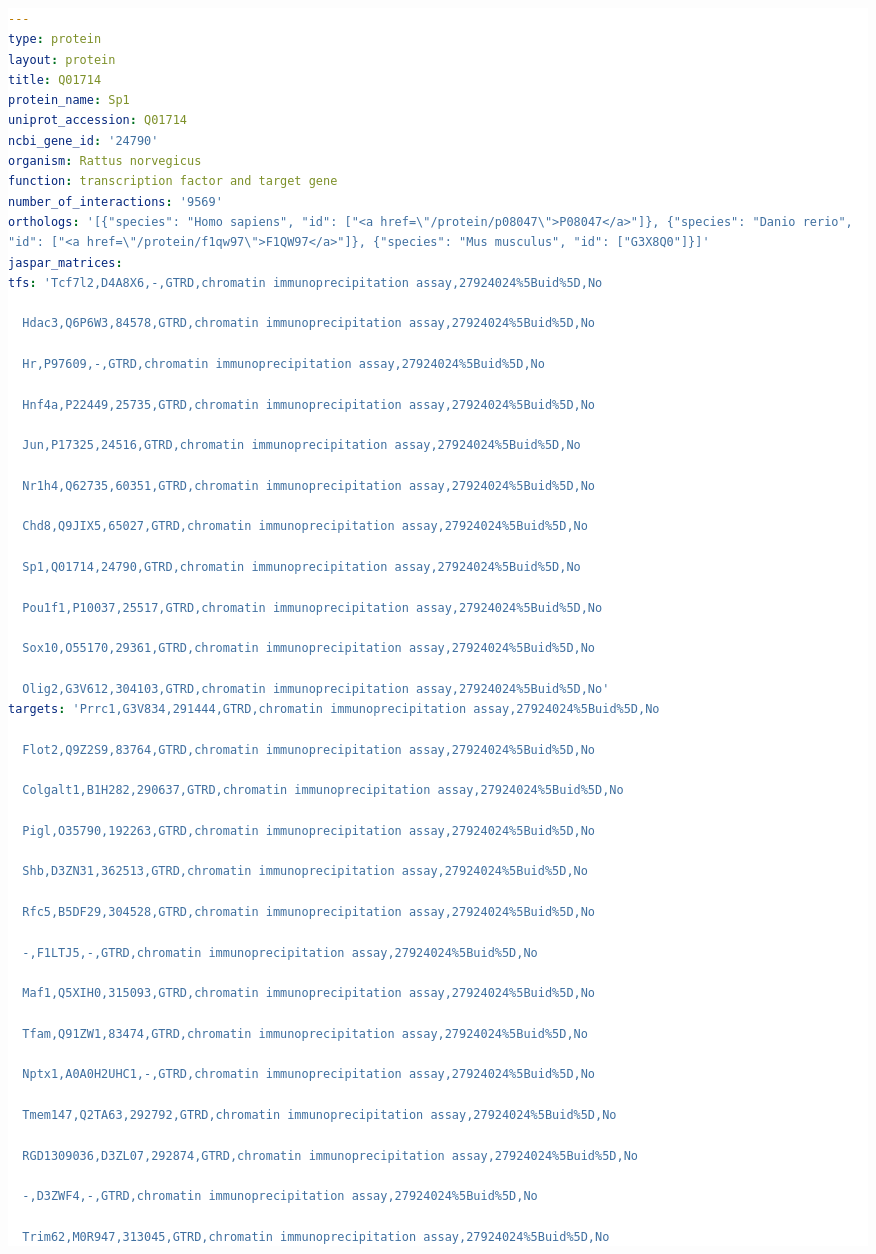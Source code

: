 ```yaml
---
type: protein
layout: protein
title: Q01714
protein_name: Sp1
uniprot_accession: Q01714
ncbi_gene_id: '24790'
organism: Rattus norvegicus
function: transcription factor and target gene
number_of_interactions: '9569'
orthologs: '[{"species": "Homo sapiens", "id": ["<a href=\"/protein/p08047\">P08047</a>"]}, {"species": "Danio rerio", "id": ["<a href=\"/protein/f1qw97\">F1QW97</a>"]}, {"species": "Mus musculus", "id": ["G3X8Q0"]}]'
jaspar_matrices: 
tfs: 'Tcf7l2,D4A8X6,-,GTRD,chromatin immunoprecipitation assay,27924024%5Buid%5D,No

  Hdac3,Q6P6W3,84578,GTRD,chromatin immunoprecipitation assay,27924024%5Buid%5D,No

  Hr,P97609,-,GTRD,chromatin immunoprecipitation assay,27924024%5Buid%5D,No

  Hnf4a,P22449,25735,GTRD,chromatin immunoprecipitation assay,27924024%5Buid%5D,No

  Jun,P17325,24516,GTRD,chromatin immunoprecipitation assay,27924024%5Buid%5D,No

  Nr1h4,Q62735,60351,GTRD,chromatin immunoprecipitation assay,27924024%5Buid%5D,No

  Chd8,Q9JIX5,65027,GTRD,chromatin immunoprecipitation assay,27924024%5Buid%5D,No

  Sp1,Q01714,24790,GTRD,chromatin immunoprecipitation assay,27924024%5Buid%5D,No

  Pou1f1,P10037,25517,GTRD,chromatin immunoprecipitation assay,27924024%5Buid%5D,No

  Sox10,O55170,29361,GTRD,chromatin immunoprecipitation assay,27924024%5Buid%5D,No

  Olig2,G3V612,304103,GTRD,chromatin immunoprecipitation assay,27924024%5Buid%5D,No'
targets: 'Prrc1,G3V834,291444,GTRD,chromatin immunoprecipitation assay,27924024%5Buid%5D,No

  Flot2,Q9Z2S9,83764,GTRD,chromatin immunoprecipitation assay,27924024%5Buid%5D,No

  Colgalt1,B1H282,290637,GTRD,chromatin immunoprecipitation assay,27924024%5Buid%5D,No

  Pigl,O35790,192263,GTRD,chromatin immunoprecipitation assay,27924024%5Buid%5D,No

  Shb,D3ZN31,362513,GTRD,chromatin immunoprecipitation assay,27924024%5Buid%5D,No

  Rfc5,B5DF29,304528,GTRD,chromatin immunoprecipitation assay,27924024%5Buid%5D,No

  -,F1LTJ5,-,GTRD,chromatin immunoprecipitation assay,27924024%5Buid%5D,No

  Maf1,Q5XIH0,315093,GTRD,chromatin immunoprecipitation assay,27924024%5Buid%5D,No

  Tfam,Q91ZW1,83474,GTRD,chromatin immunoprecipitation assay,27924024%5Buid%5D,No

  Nptx1,A0A0H2UHC1,-,GTRD,chromatin immunoprecipitation assay,27924024%5Buid%5D,No

  Tmem147,Q2TA63,292792,GTRD,chromatin immunoprecipitation assay,27924024%5Buid%5D,No

  RGD1309036,D3ZL07,292874,GTRD,chromatin immunoprecipitation assay,27924024%5Buid%5D,No

  -,D3ZWF4,-,GTRD,chromatin immunoprecipitation assay,27924024%5Buid%5D,No

  Trim62,M0R947,313045,GTRD,chromatin immunoprecipitation assay,27924024%5Buid%5D,No

```